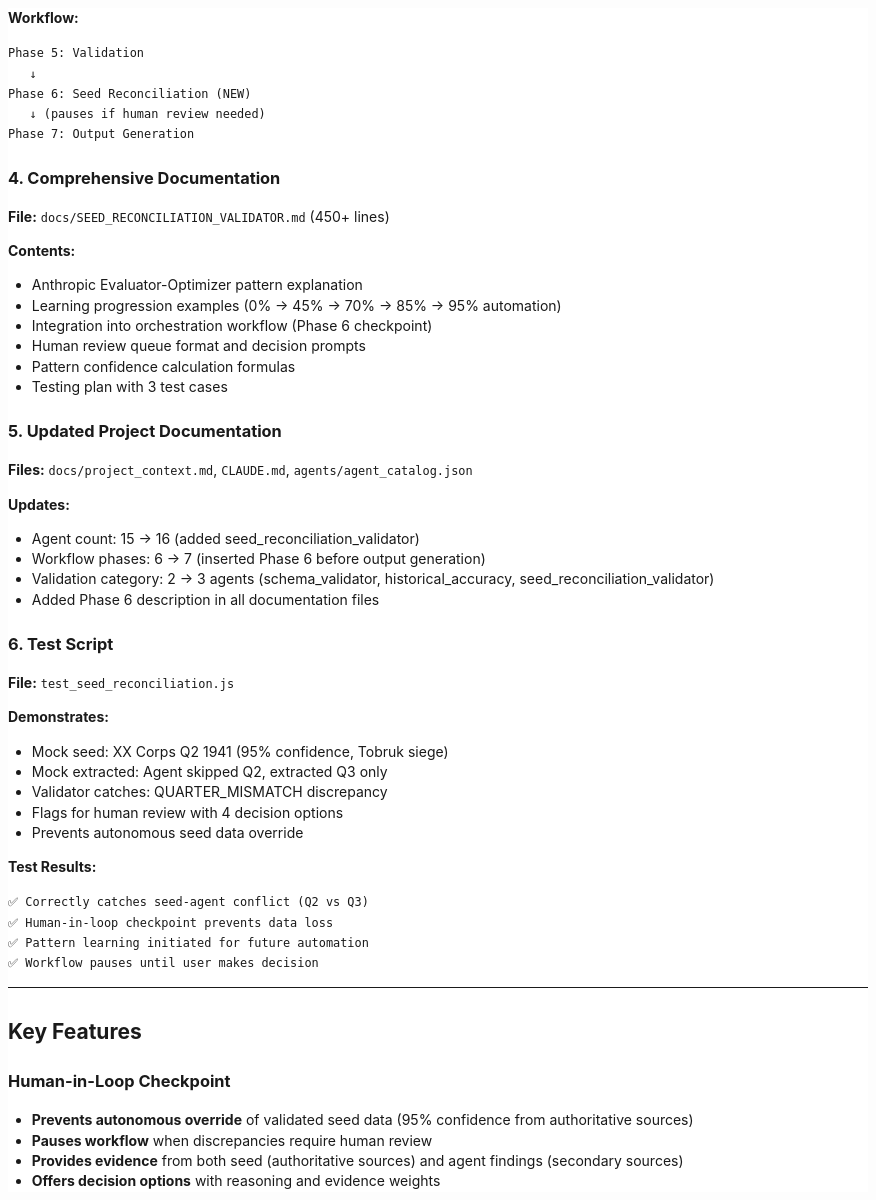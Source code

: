 **Workflow:**
```
Phase 5: Validation
   ↓
Phase 6: Seed Reconciliation (NEW)
   ↓ (pauses if human review needed)
Phase 7: Output Generation
```

### 4. Comprehensive Documentation
**File:** `docs/SEED_RECONCILIATION_VALIDATOR.md` (450+ lines)

**Contents:**
- Anthropic Evaluator-Optimizer pattern explanation
- Learning progression examples (0% → 45% → 70% → 85% → 95% automation)
- Integration into orchestration workflow (Phase 6 checkpoint)
- Human review queue format and decision prompts
- Pattern confidence calculation formulas
- Testing plan with 3 test cases

### 5. Updated Project Documentation
**Files:** `docs/project_context.md`, `CLAUDE.md`, `agents/agent_catalog.json`

**Updates:**
- Agent count: 15 → 16 (added seed_reconciliation_validator)
- Workflow phases: 6 → 7 (inserted Phase 6 before output generation)
- Validation category: 2 → 3 agents (schema_validator, historical_accuracy, seed_reconciliation_validator)
- Added Phase 6 description in all documentation files

### 6. Test Script
**File:** `test_seed_reconciliation.js`

**Demonstrates:**
- Mock seed: XX Corps Q2 1941 (95% confidence, Tobruk siege)
- Mock extracted: Agent skipped Q2, extracted Q3 only
- Validator catches: QUARTER_MISMATCH discrepancy
- Flags for human review with 4 decision options
- Prevents autonomous seed data override

**Test Results:**
```
✅ Correctly catches seed-agent conflict (Q2 vs Q3)
✅ Human-in-loop checkpoint prevents data loss
✅ Pattern learning initiated for future automation
✅ Workflow pauses until user makes decision
```

---

## Key Features

### Human-in-Loop Checkpoint
- **Prevents autonomous override** of validated seed data (95% confidence from authoritative sources)
- **Pauses workflow** when discrepancies require human review
- **Provides evidence** from both seed (authoritative sources) and agent findings (secondary sources)
- **Offers decision options** with reasoning and evidence weights
